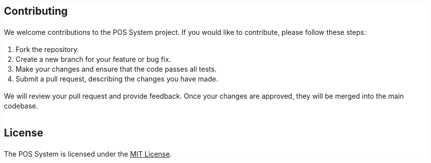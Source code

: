 ## Contributing

We welcome contributions to the POS System project. If you would like to contribute, please follow these steps:

1. Fork the repository.
2. Create a new branch for your feature or bug fix.
3. Make your changes and ensure that the code passes all tests.
4. Submit a pull request, describing the changes you have made.

We will review your pull request and provide feedback. Once your changes are approved, they will be merged into the main
codebase.

## License

The POS System is licensed under the [MIT License]().